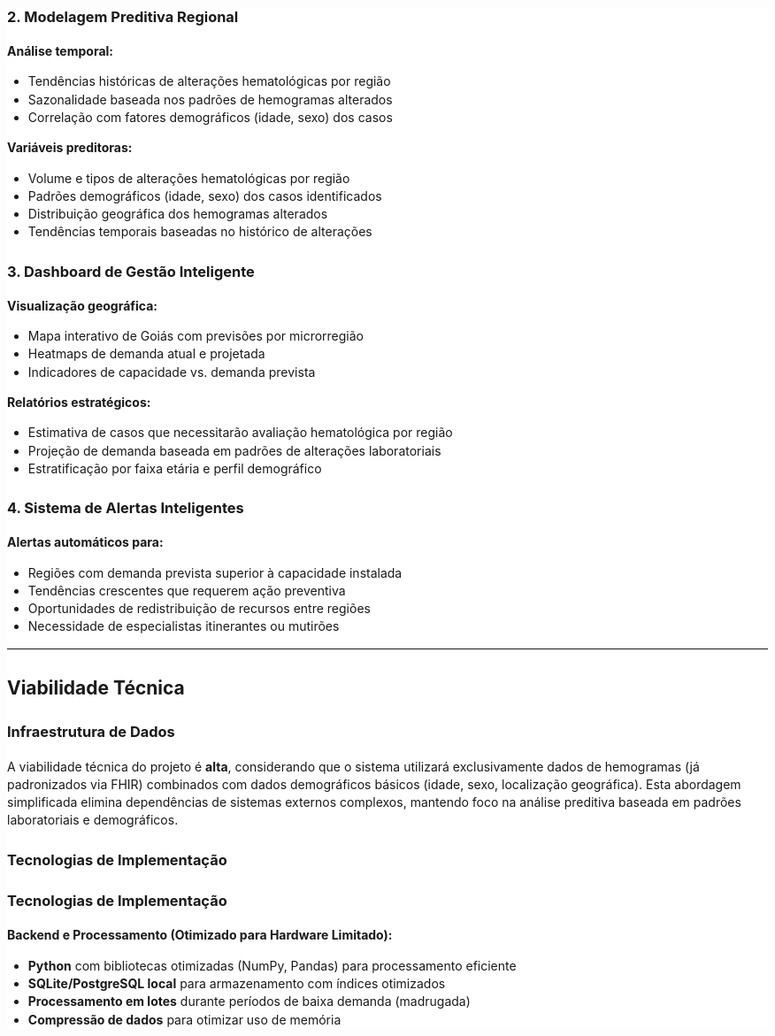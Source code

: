 ### 2. Modelagem Preditiva Regional

**Análise temporal:**
- Tendências históricas de alterações hematológicas por região
- Sazonalidade baseada nos padrões de hemogramas alterados
- Correlação com fatores demográficos (idade, sexo) dos casos

**Variáveis preditoras:**
- Volume e tipos de alterações hematológicas por região
- Padrões demográficos (idade, sexo) dos casos identificados
- Distribuição geográfica dos hemogramas alterados
- Tendências temporais baseadas no histórico de alterações

### 3. Dashboard de Gestão Inteligente

**Visualização geográfica:**
- Mapa interativo de Goiás com previsões por microrregião
- Heatmaps de demanda atual e projetada
- Indicadores de capacidade vs. demanda prevista

**Relatórios estratégicos:**
- Estimativa de casos que necessitarão avaliação hematológica por região
- Projeção de demanda baseada em padrões de alterações laboratoriais
- Estratificação por faixa etária e perfil demográfico

### 4. Sistema de Alertas Inteligentes

**Alertas automáticos para:**
- Regiões com demanda prevista superior à capacidade instalada
- Tendências crescentes que requerem ação preventiva
- Oportunidades de redistribuição de recursos entre regiões
- Necessidade de especialistas itinerantes ou mutirões

---

## Viabilidade Técnica

### Infraestrutura de Dados
A viabilidade técnica do projeto é **alta**, considerando que o sistema utilizará exclusivamente dados de hemogramas (já padronizados via FHIR) combinados com dados demográficos básicos (idade, sexo, localização geográfica). Esta abordagem simplificada elimina dependências de sistemas externos complexos, mantendo foco na análise preditiva baseada em padrões laboratoriais e demográficos.

### Tecnologias de Implementação

### Tecnologias de Implementação

**Backend e Processamento (Otimizado para Hardware Limitado):**
- **Python** com bibliotecas otimizadas (NumPy, Pandas) para processamento eficiente
- **SQLite/PostgreSQL local** para armazenamento com índices otimizados
- **Processamento em lotes** durante períodos de baixa demanda (madrugada)
- **Compressão de dados** para otimizar uso de memória
